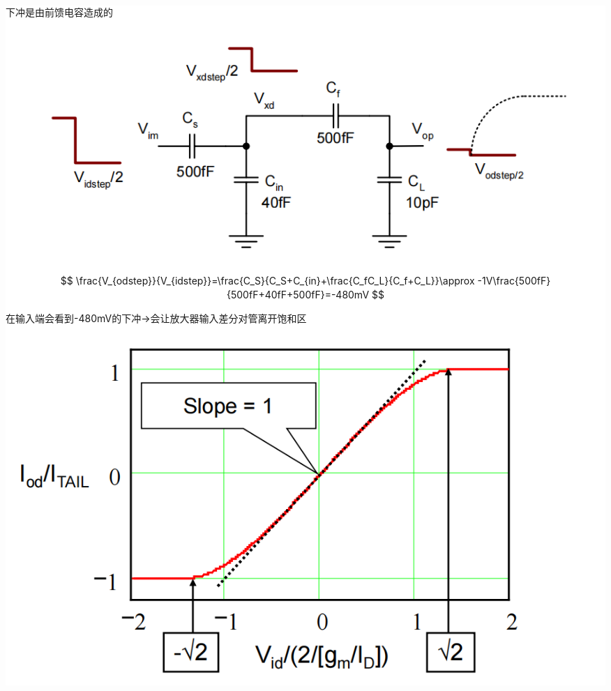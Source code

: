 下冲是由前馈电容造成的

![Untitled](IMAGE/Untitled%2015.png)

$$
\frac{V_{odstep}}{V_{idstep}}=\frac{C_S}{C_S+C_{in}+\frac{C_fC_L}{C_f+C_L}}\approx -1V\frac{500fF}{500fF+40fF+500fF}=-480mV
$$

在输入端会看到-480mV的下冲$\to$会让放大器输入差分对管离开饱和区

![Untitled](IMAGE/Untitled%2016.png)
